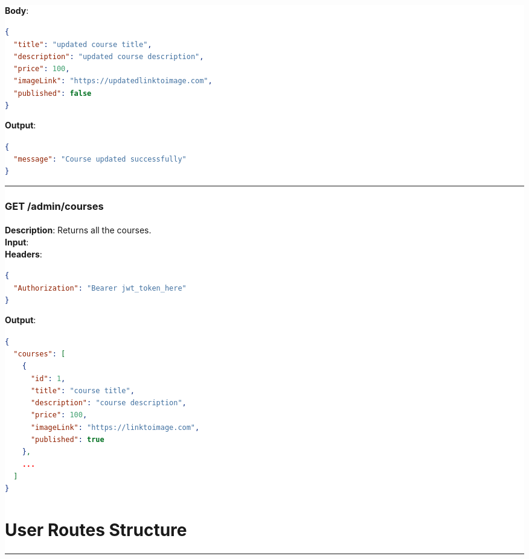 **Body**:

```json
{
  "title": "updated course title",
  "description": "updated course description",
  "price": 100,
  "imageLink": "https://updatedlinktoimage.com",
  "published": false
}
```

**Output**:

```json
{
  "message": "Course updated successfully"
}
```

---

### GET /admin/courses

**Description**: Returns all the courses.  
**Input**:  
**Headers**:

```json
{
  "Authorization": "Bearer jwt_token_here"
}
```

**Output**:

```json
{
  "courses": [
    {
      "id": 1,
      "title": "course title",
      "description": "course description",
      "price": 100,
      "imageLink": "https://linktoimage.com",
      "published": true
    },
    ...
  ]
}
```

# User Routes Structure

---
